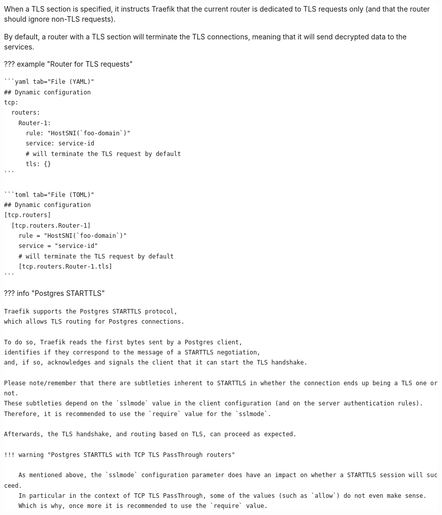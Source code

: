 When a TLS section is specified,
it instructs Traefik that the current router is dedicated to TLS requests only (and that the router should ignore non-TLS requests).

By default, a router with a TLS section will terminate the TLS connections, meaning that it will send decrypted data to the services.

??? example "Router for TLS requests"

    ```yaml tab="File (YAML)"
    ## Dynamic configuration
    tcp:
      routers:
        Router-1:
          rule: "HostSNI(`foo-domain`)"
          service: service-id
          # will terminate the TLS request by default
          tls: {}
    ```

    ```toml tab="File (TOML)"
    ## Dynamic configuration
    [tcp.routers]
      [tcp.routers.Router-1]
        rule = "HostSNI(`foo-domain`)"
        service = "service-id"
        # will terminate the TLS request by default
        [tcp.routers.Router-1.tls]
    ```

??? info "Postgres STARTTLS"

    Traefik supports the Postgres STARTTLS protocol,
    which allows TLS routing for Postgres connections.

    To do so, Traefik reads the first bytes sent by a Postgres client,
    identifies if they correspond to the message of a STARTTLS negotiation,
    and, if so, acknowledges and signals the client that it can start the TLS handshake.

    Please note/remember that there are subtleties inherent to STARTTLS in whether the connection ends up being a TLS one or not.
    These subtleties depend on the `sslmode` value in the client configuration (and on the server authentication rules).
    Therefore, it is recommended to use the `require` value for the `sslmode`.

    Afterwards, the TLS handshake, and routing based on TLS, can proceed as expected.

    !!! warning "Postgres STARTTLS with TCP TLS PassThrough routers"

        As mentioned above, the `sslmode` configuration parameter does have an impact on whether a STARTTLS session will succeed.
        In particular in the context of TCP TLS PassThrough, some of the values (such as `allow`) do not even make sense.
        Which is why, once more it is recommended to use the `require` value.
